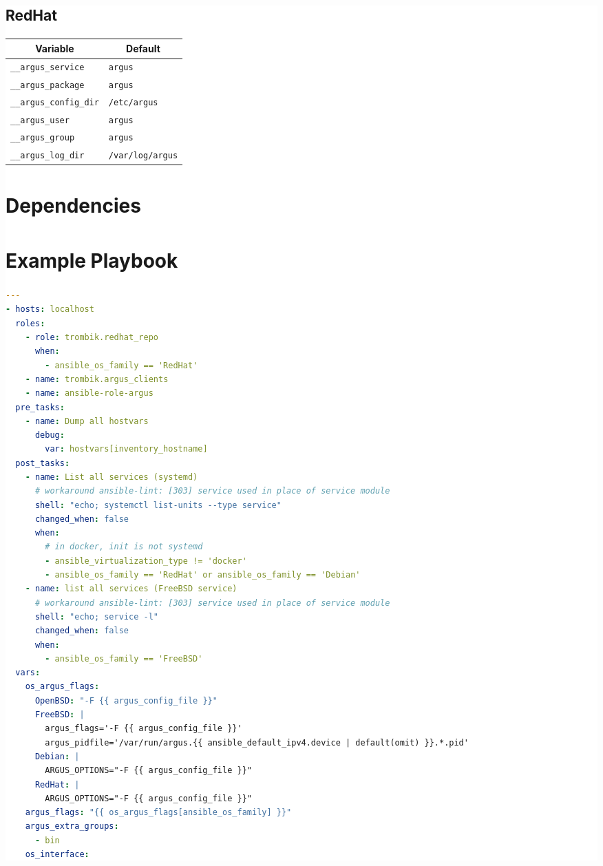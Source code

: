 ## RedHat

| Variable | Default |
|----------|---------|
| `__argus_service` | `argus` |
| `__argus_package` | `argus` |
| `__argus_config_dir` | `/etc/argus` |
| `__argus_user` | `argus` |
| `__argus_group` | `argus` |
| `__argus_log_dir` | `/var/log/argus` |


# Dependencies

# Example Playbook

```yaml
---
- hosts: localhost
  roles:
    - role: trombik.redhat_repo
      when:
        - ansible_os_family == 'RedHat'
    - name: trombik.argus_clients
    - name: ansible-role-argus
  pre_tasks:
    - name: Dump all hostvars
      debug:
        var: hostvars[inventory_hostname]
  post_tasks:
    - name: List all services (systemd)
      # workaround ansible-lint: [303] service used in place of service module
      shell: "echo; systemctl list-units --type service"
      changed_when: false
      when:
        # in docker, init is not systemd
        - ansible_virtualization_type != 'docker'
        - ansible_os_family == 'RedHat' or ansible_os_family == 'Debian'
    - name: list all services (FreeBSD service)
      # workaround ansible-lint: [303] service used in place of service module
      shell: "echo; service -l"
      changed_when: false
      when:
        - ansible_os_family == 'FreeBSD'
  vars:
    os_argus_flags:
      OpenBSD: "-F {{ argus_config_file }}"
      FreeBSD: |
        argus_flags='-F {{ argus_config_file }}'
        argus_pidfile='/var/run/argus.{{ ansible_default_ipv4.device | default(omit) }}.*.pid'
      Debian: |
        ARGUS_OPTIONS="-F {{ argus_config_file }}"
      RedHat: |
        ARGUS_OPTIONS="-F {{ argus_config_file }}"
    argus_flags: "{{ os_argus_flags[ansible_os_family] }}"
    argus_extra_groups:
      - bin
    os_interface:
```